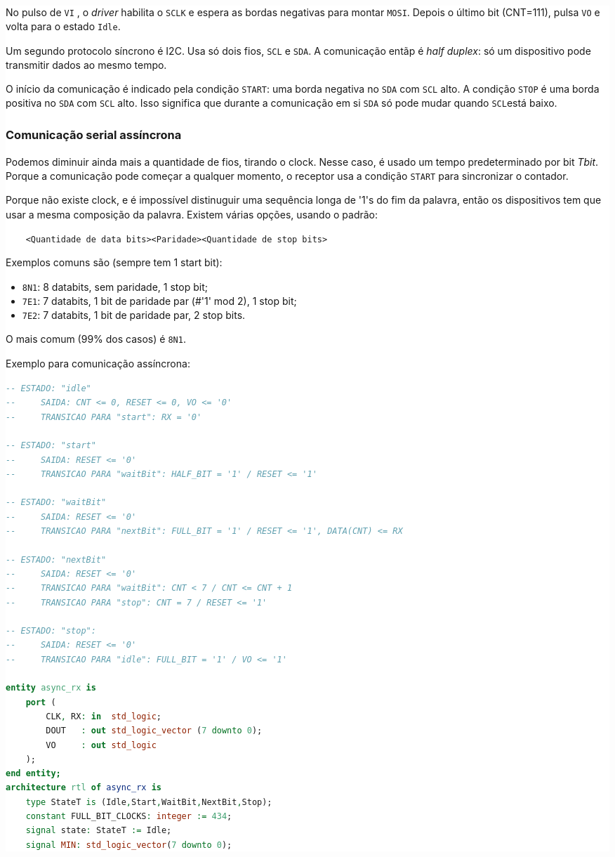 No pulso de ```VI``` , o *driver* habilita o ```SCLK``` e espera as bordas negativas para montar ```MOSI```. Depois o último bit (CNT=111), pulsa ```VO``` e volta para o estado ```Idle```.

Um segundo protocolo síncrono é I2C. Usa só dois fios, `SCL` e `SDA`. A comunicação entãp é *half duplex*: só um dispositivo pode transmitir dados ao mesmo tempo.

O início da comunicação é indicado pela condição `START`: uma borda negativa no `SDA` com `SCL` alto. A condição `STOP` é uma borda positiva no `SDA` com `SCL` alto. Isso significa que durante a comunicação em si `SDA` só pode mudar quando `SCL`está baixo.

### Comunicação serial assíncrona

Podemos diminuir ainda mais a quantidade de fios, tirando o clock. Nesse caso, é usado um tempo predeterminado por bit *Tbit*. Porque a comunicação pode começar a qualquer momento, o receptor usa a condição `START` para sincronizar o contador.

Porque não existe clock, e é impossível distinuguir uma sequência longa de '1's do fim da palavra, então os dispositivos tem que usar a mesma composição da palavra. Existem várias opções, usando o padrão:

```text
    <Quantidade de data bits><Paridade><Quantidade de stop bits>
```

Exemplos comuns são (sempre tem 1 start bit):

* `8N1`: 8 databits, sem paridade, 1 stop bit;
* `7E1`: 7 databits, 1 bit de paridade par (#'1' mod 2), 1 stop bit;
* `7E2`: 7 databits, 1 bit de paridade par, 2 stop bits.

O mais comum (99% dos casos) é `8N1`.

Exemplo para comunicação assíncrona:

```vhdl
-- ESTADO: "idle"
--     SAIDA: CNT <= 0, RESET <= 0, VO <= '0'
--     TRANSICAO PARA "start": RX = '0'

-- ESTADO: "start"
--     SAIDA: RESET <= '0'
--     TRANSICAO PARA "waitBit": HALF_BIT = '1' / RESET <= '1'

-- ESTADO: "waitBit"
--     SAIDA: RESET <= '0'
--     TRANSICAO PARA "nextBit": FULL_BIT = '1' / RESET <= '1', DATA(CNT) <= RX

-- ESTADO: "nextBit"
--     SAIDA: RESET <= '0'
--     TRANSICAO PARA "waitBit": CNT < 7 / CNT <= CNT + 1
--     TRANSICAO PARA "stop": CNT = 7 / RESET <= '1'

-- ESTADO: "stop":
--     SAIDA: RESET <= '0'
--     TRANSICAO PARA "idle": FULL_BIT = '1' / VO <= '1' 

entity async_rx is
    port (
        CLK, RX: in  std_logic;
        DOUT   : out std_logic_vector (7 downto 0);
        VO     : out std_logic
    );
end entity;
architecture rtl of async_rx is
    type StateT is (Idle,Start,WaitBit,NextBit,Stop);
    constant FULL_BIT_CLOCKS: integer := 434;
    signal state: StateT := Idle;
    signal MIN: std_logic_vector(7 downto 0);
```